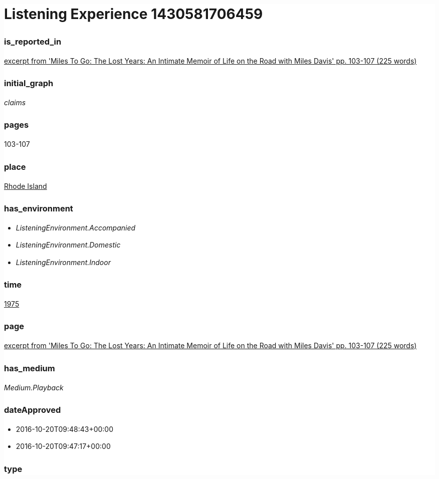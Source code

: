 # Listening Experience 1430581706459

### is_reported_in


[excerpt from 'Miles To Go: The Lost Years: An Intimate Memoir of Life on the Road with Miles Davis' pp. 103-107 (225 words)](#excerpt-from-'Miles-To-Go-The-Lost-Years-An-Intimate-Memoir-of-Life-on-the-Road-with-Miles-Davis'-pp.-103-107-(225-words))

### initial_graph


*claims*

### pages


103-107

### place


[Rhode Island](#Rhode-Island)

### has_environment

 - *ListeningEnvironment.Accompanied*

 - *ListeningEnvironment.Domestic*

 - *ListeningEnvironment.Indoor*

### time


[1975](#1975)

### page


[excerpt from 'Miles To Go: The Lost Years: An Intimate Memoir of Life on the Road with Miles Davis' pp. 103-107 (225 words)](#excerpt-from-'Miles-To-Go-The-Lost-Years-An-Intimate-Memoir-of-Life-on-the-Road-with-Miles-Davis'-pp.-103-107-(225-words))

### has_medium


*Medium.Playback*

### dateApproved

 - 2016-10-20T09:48:43+00:00

 - 2016-10-20T09:47:17+00:00

### type
